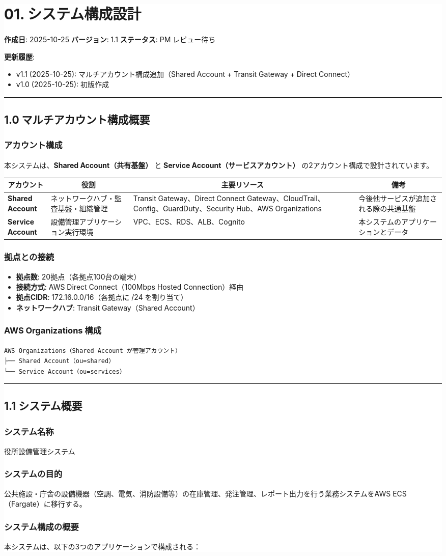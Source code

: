 # 01. システム構成設計

**作成日**: 2025-10-25
**バージョン**: 1.1
**ステータス**: PM レビュー待ち

**更新履歴**:
- v1.1 (2025-10-25): マルチアカウント構成追加（Shared Account + Transit Gateway + Direct Connect）
- v1.0 (2025-10-25): 初版作成

---

## 1.0 マルチアカウント構成概要

### アカウント構成

本システムは、**Shared Account（共有基盤）** と **Service Account（サービスアカウント）** の2アカウント構成で設計されています。

| アカウント | 役割 | 主要リソース | 備考 |
|-----------|------|------------|------|
| **Shared Account** | ネットワークハブ・監査基盤・組織管理 | Transit Gateway、Direct Connect Gateway、CloudTrail、Config、GuardDuty、Security Hub、AWS Organizations | 今後他サービスが追加される際の共通基盤 |
| **Service Account** | 設備管理アプリケーション実行環境 | VPC、ECS、RDS、ALB、Cognito | 本システムのアプリケーションとデータ |

### 拠点との接続

- **拠点数**: 20拠点（各拠点100台の端末）
- **接続方式**: AWS Direct Connect（100Mbps Hosted Connection）経由
- **拠点CIDR**: 172.16.0.0/16（各拠点に /24 を割り当て）
- **ネットワークハブ**: Transit Gateway（Shared Account）

### AWS Organizations 構成

```
AWS Organizations（Shared Account が管理アカウント）
├── Shared Account（ou=shared）
└── Service Account（ou=services）
```

---

## 1.1 システム概要

### システム名称
役所設備管理システム

### システムの目的
公共施設・庁舎の設備機器（空調、電気、消防設備等）の在庫管理、発注管理、レポート出力を行う業務システムをAWS ECS（Fargate）に移行する。

### システム構成の概要
本システムは、以下の3つのアプリケーションで構成される：
